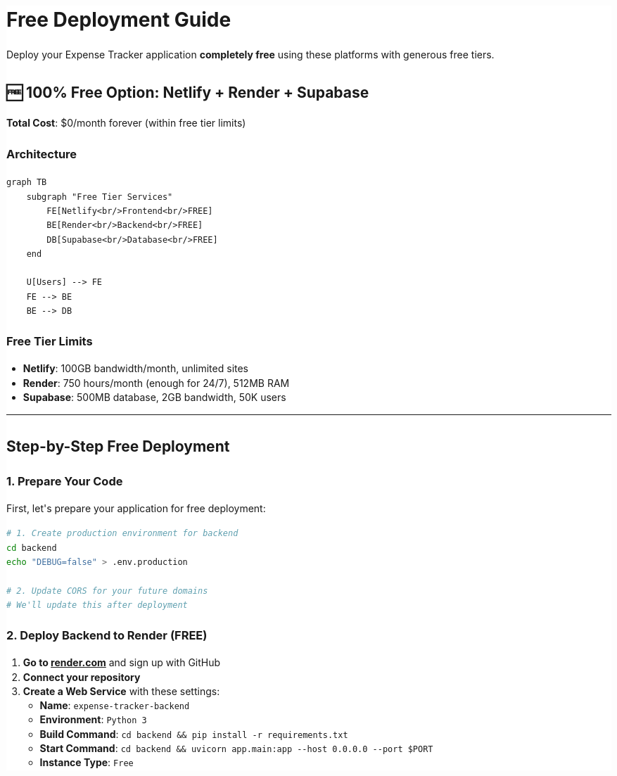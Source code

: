 # Free Deployment Guide

Deploy your Expense Tracker application **completely free** using these platforms with generous free tiers.

## 🆓 100% Free Option: Netlify + Render + Supabase

**Total Cost**: $0/month forever (within free tier limits)

### Architecture
```mermaid
graph TB
    subgraph "Free Tier Services"
        FE[Netlify<br/>Frontend<br/>FREE]
        BE[Render<br/>Backend<br/>FREE]
        DB[Supabase<br/>Database<br/>FREE]
    end
    
    U[Users] --> FE
    FE --> BE
    BE --> DB
```

### Free Tier Limits
- **Netlify**: 100GB bandwidth/month, unlimited sites
- **Render**: 750 hours/month (enough for 24/7), 512MB RAM
- **Supabase**: 500MB database, 2GB bandwidth, 50K users

---

## Step-by-Step Free Deployment

### 1. Prepare Your Code

First, let's prepare your application for free deployment:

```bash
# 1. Create production environment for backend
cd backend
echo "DEBUG=false" > .env.production

# 2. Update CORS for your future domains
# We'll update this after deployment
```

### 2. Deploy Backend to Render (FREE)

1. **Go to [render.com](https://render.com)** and sign up with GitHub
2. **Connect your repository**
3. **Create a Web Service** with these settings:
   - **Name**: `expense-tracker-backend`
   - **Environment**: `Python 3`
   - **Build Command**: `cd backend && pip install -r requirements.txt`
   - **Start Command**: `cd backend && uvicorn app.main:app --host 0.0.0.0 --port $PORT`
   - **Instance Type**: `Free`
